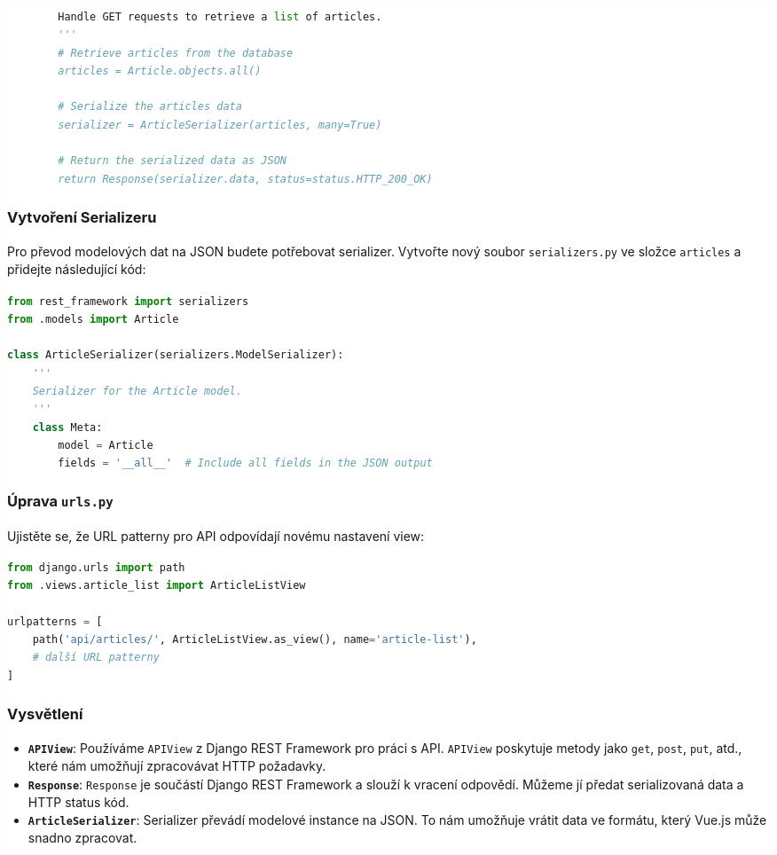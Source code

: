 ```python
        Handle GET requests to retrieve a list of articles.
        '''
        # Retrieve articles from the database
        articles = Article.objects.all()

        # Serialize the articles data
        serializer = ArticleSerializer(articles, many=True)

        # Return the serialized data as JSON
        return Response(serializer.data, status=status.HTTP_200_OK)
```

### Vytvoření Serializeru

Pro převod modelových dat na JSON budete potřebovat serializer. Vytvořte nový soubor `serializers.py` ve složce `articles` a přidejte následující kód:

```python
from rest_framework import serializers
from .models import Article

class ArticleSerializer(serializers.ModelSerializer):
    '''
    Serializer for the Article model.
    '''
    class Meta:
        model = Article
        fields = '__all__'  # Include all fields in the JSON output
```

### Úprava `urls.py`

Ujistěte se, že URL patterny pro API odpovídají novému nastavení view:

```python
from django.urls import path
from .views.article_list import ArticleListView

urlpatterns = [
    path('api/articles/', ArticleListView.as_view(), name='article-list'),
    # další URL patterny
]
```

### Vysvětlení

- **`APIView`**: Používáme `APIView` z Django REST Framework pro práci s API. `APIView` poskytuje metody jako `get`, `post`, `put`, atd., které nám umožňují zpracovávat HTTP požadavky.
- **`Response`**: `Response` je součástí Django REST Framework a slouží k vracení odpovědí. Můžeme jí předat serializovaná data a HTTP status kód.
- **`ArticleSerializer`**: Serializer převádí modelové instance na JSON. To nám umožňuje vrátit data ve formátu, který Vue.js může snadno zpracovat.
